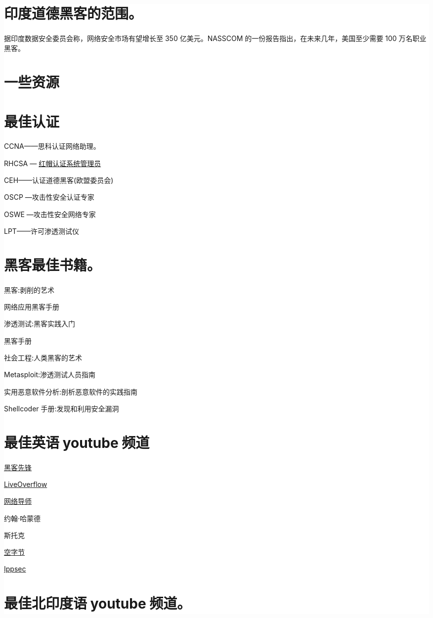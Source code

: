 # 印度道德黑客的范围。

据印度数据安全委员会称，网络安全市场有望增长至 350 亿美元。NASSCOM 的一份报告指出，在未来几年，美国至少需要 100 万名职业黑客。

# 一些资源

# 最佳认证

CCNA——思科认证网络助理。

RHCSA — [红帽认证系统管理员](https://www.redhat.com/en/services/certification/rhcsa)

CEH——认证道德黑客(欧盟委员会)

OSCP —攻击性安全认证专家

OSWE —攻击性安全网络专家

LPT——许可渗透测试仪

# 黑客最佳书籍。

黑客:剥削的艺术

网络应用黑客手册

渗透测试:黑客实践入门

黑客手册

社会工程:人类黑客的艺术

Metasploit:渗透测试人员指南

实用恶意软件分析:剖析恶意软件的实践指南

Shellcoder 手册:发现和利用安全漏洞

# 最佳英语 youtube 频道

[黑客先锋](https://www.youtube.com/channel/UC0ZTPkdxlAKf-V33tqXwi3Q)

[LiveOverflow](https://www.youtube.com/channel/UClcE-kVhqyiHCcjYwcpfj9w/)

[网络导师](https://www.youtube.com/channel/UC0ArlFuFYMpEewyRBzdLHiw)

约翰·哈蒙德

斯托克

[空字节](https://www.youtube.com/channel/UCgTNupxATBfWmfehv21ym-g)

[Ippsec](https://www.youtube.com/channel/UCa6eh7gCkpPo5XXUDfygQQA)

# 最佳北印度语 youtube 频道。
